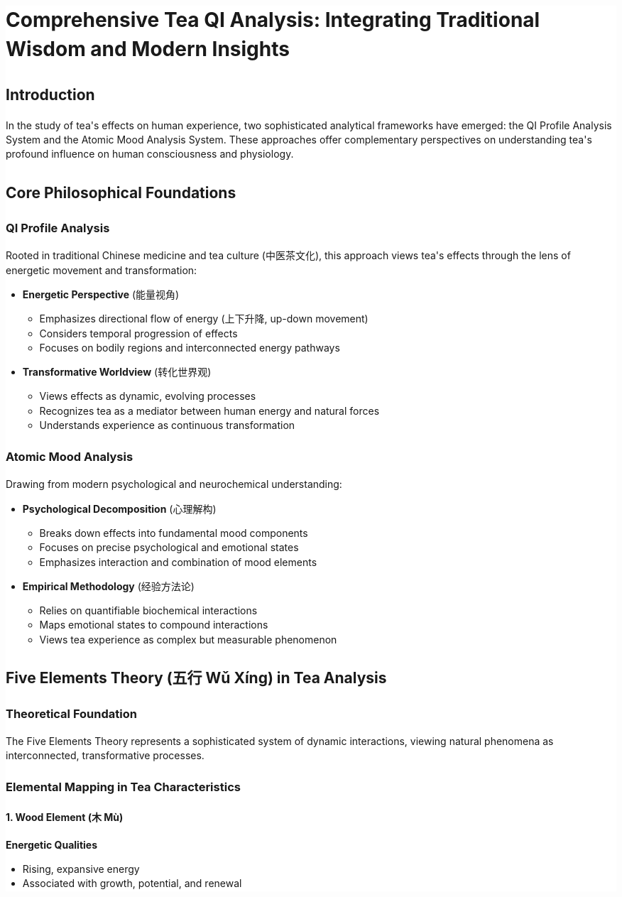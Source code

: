 # Comprehensive Tea QI Analysis: Integrating Traditional Wisdom and Modern Insights

## Introduction

In the study of tea's effects on human experience, two sophisticated analytical frameworks have emerged: the QI Profile Analysis System and the Atomic Mood Analysis System. These approaches offer complementary perspectives on understanding tea's profound influence on human consciousness and physiology.

## Core Philosophical Foundations

### QI Profile Analysis
Rooted in traditional Chinese medicine and tea culture (中医茶文化), this approach views tea's effects through the lens of energetic movement and transformation:

- **Energetic Perspective** (能量视角)
  - Emphasizes directional flow of energy (上下升降, up-down movement)
  - Considers temporal progression of effects
  - Focuses on bodily regions and interconnected energy pathways

- **Transformative Worldview** (转化世界观)
  - Views effects as dynamic, evolving processes
  - Recognizes tea as a mediator between human energy and natural forces
  - Understands experience as continuous transformation

### Atomic Mood Analysis
Drawing from modern psychological and neurochemical understanding:

- **Psychological Decomposition** (心理解构)
  - Breaks down effects into fundamental mood components
  - Focuses on precise psychological and emotional states
  - Emphasizes interaction and combination of mood elements

- **Empirical Methodology** (经验方法论)
  - Relies on quantifiable biochemical interactions
  - Maps emotional states to compound interactions
  - Views tea experience as complex but measurable phenomenon

## Five Elements Theory (五行 Wǔ Xíng) in Tea Analysis

### Theoretical Foundation
The Five Elements Theory represents a sophisticated system of dynamic interactions, viewing natural phenomena as interconnected, transformative processes.

### Elemental Mapping in Tea Characteristics

#### 1. Wood Element (木 Mù)
**Energetic Qualities**
- Rising, expansive energy
- Associated with growth, potential, and renewal
